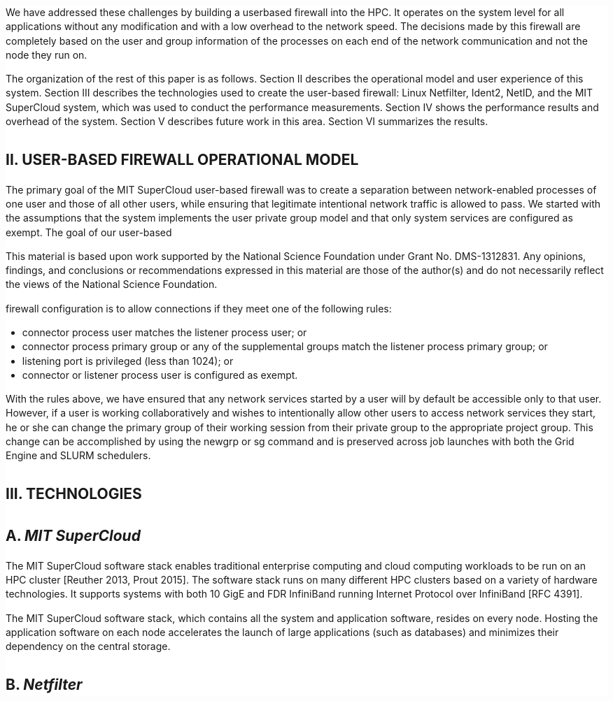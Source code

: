 We have addressed these challenges by building a userbased firewall into the HPC. It operates on the system level for all applications without any modification and with a low overhead to the network speed. The decisions made by this firewall are completely based on the user and group information of the processes on each end of the network communication and not the node they run on.

The organization of the rest of this paper is as follows. Section II describes the operational model and user experience of this system. Section III describes the technologies used to create the user-based firewall: Linux Netfilter, Ident2, NetID, and the MIT SuperCloud system, which was used to conduct the performance measurements. Section IV shows the performance results and overhead of the system. Section V describes future work in this area. Section VI summarizes the results.

## II. USER-BASED FIREWALL OPERATIONAL MODEL

The primary goal of the MIT SuperCloud user-based firewall was to create a separation between network-enabled processes of one user and those of all other users, while ensuring that legitimate intentional network traffic is allowed to pass. We started with the assumptions that the system implements the user private group model and that only system services are configured as exempt. The goal of our user-based

This material is based upon work supported by the National Science Foundation under Grant No. DMS-1312831. Any opinions, findings, and conclusions or recommendations expressed in this material are those of the author(s) and do not necessarily reflect the views of the National Science Foundation.

firewall configuration is to allow connections if they meet one of the following rules:

- connector process user matches the listener process user; or
- connector process primary group or any of the supplemental groups match the listener process primary group; or
- listening port is privileged (less than 1024); or
- connector or listener process user is configured as exempt.

With the rules above, we have ensured that any network services started by a user will by default be accessible only to that user. However, if a user is working collaboratively and wishes to intentionally allow other users to access network services they start, he or she can change the primary group of their working session from their private group to the appropriate project group. This change can be accomplished by using the newgrp or sg command and is preserved across job launches with both the Grid Engine and SLURM schedulers.

## III. TECHNOLOGIES

## A. *MIT SuperCloud*

The MIT SuperCloud software stack enables traditional enterprise computing and cloud computing workloads to be run on an HPC cluster [Reuther 2013, Prout 2015]. The software stack runs on many different HPC clusters based on a variety of hardware technologies. It supports systems with both 10 GigE and FDR InfiniBand running Internet Protocol over InfiniBand [RFC 4391].

The MIT SuperCloud software stack, which contains all the system and application software, resides on every node. Hosting the application software on each node accelerates the launch of large applications (such as databases) and minimizes their dependency on the central storage.

## B. *Netfilter*
